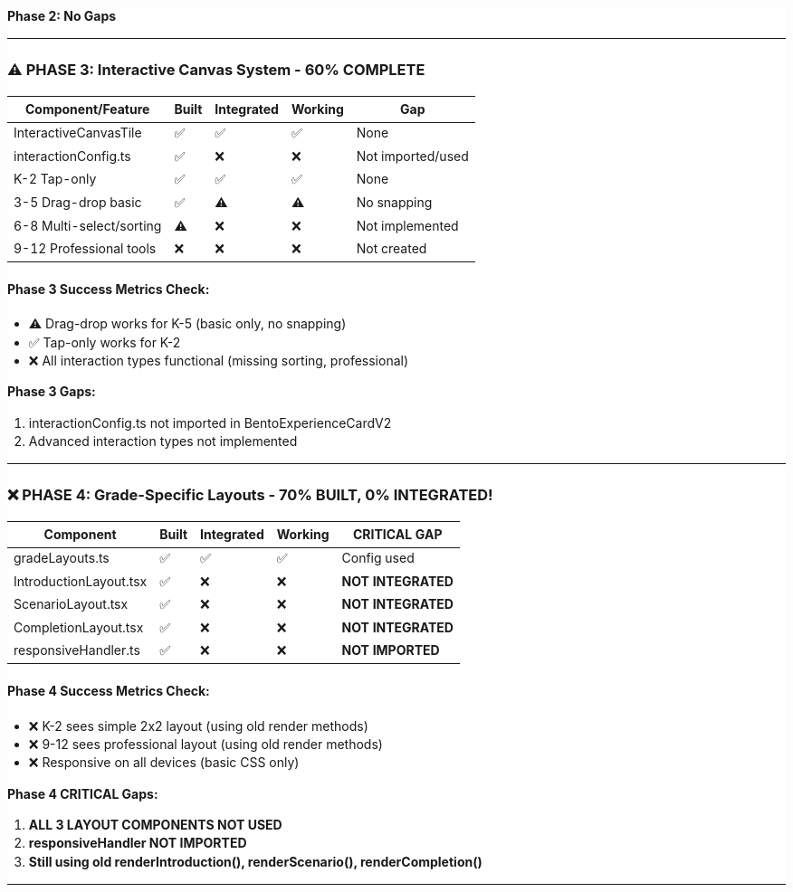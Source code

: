 **Phase 2: No Gaps**

---

### ⚠️ PHASE 3: Interactive Canvas System - 60% COMPLETE
| Component/Feature | Built | Integrated | Working | Gap |
|------------------|-------|------------|---------|-----|
| InteractiveCanvasTile | ✅ | ✅ | ✅ | None |
| interactionConfig.ts | ✅ | ❌ | ❌ | Not imported/used |
| K-2 Tap-only | ✅ | ✅ | ✅ | None |
| 3-5 Drag-drop basic | ✅ | ⚠️ | ⚠️ | No snapping |
| 6-8 Multi-select/sorting | ⚠️ | ❌ | ❌ | Not implemented |
| 9-12 Professional tools | ❌ | ❌ | ❌ | Not created |

#### Phase 3 Success Metrics Check:
- ⚠️ Drag-drop works for K-5 (basic only, no snapping)
- ✅ Tap-only works for K-2
- ❌ All interaction types functional (missing sorting, professional)

**Phase 3 Gaps:**
1. interactionConfig.ts not imported in BentoExperienceCardV2
2. Advanced interaction types not implemented

---

### ❌ PHASE 4: Grade-Specific Layouts - 70% BUILT, 0% INTEGRATED!
| Component | Built | Integrated | Working | CRITICAL GAP |
|-----------|-------|------------|---------|--------------|
| gradeLayouts.ts | ✅ | ✅ | ✅ | Config used |
| IntroductionLayout.tsx | ✅ | ❌ | ❌ | **NOT INTEGRATED** |
| ScenarioLayout.tsx | ✅ | ❌ | ❌ | **NOT INTEGRATED** |
| CompletionLayout.tsx | ✅ | ❌ | ❌ | **NOT INTEGRATED** |
| responsiveHandler.ts | ✅ | ❌ | ❌ | **NOT IMPORTED** |

#### Phase 4 Success Metrics Check:
- ❌ K-2 sees simple 2x2 layout (using old render methods)
- ❌ 9-12 sees professional layout (using old render methods)
- ❌ Responsive on all devices (basic CSS only)

**Phase 4 CRITICAL Gaps:**
1. **ALL 3 LAYOUT COMPONENTS NOT USED**
2. **responsiveHandler NOT IMPORTED**
3. **Still using old renderIntroduction(), renderScenario(), renderCompletion()**

---